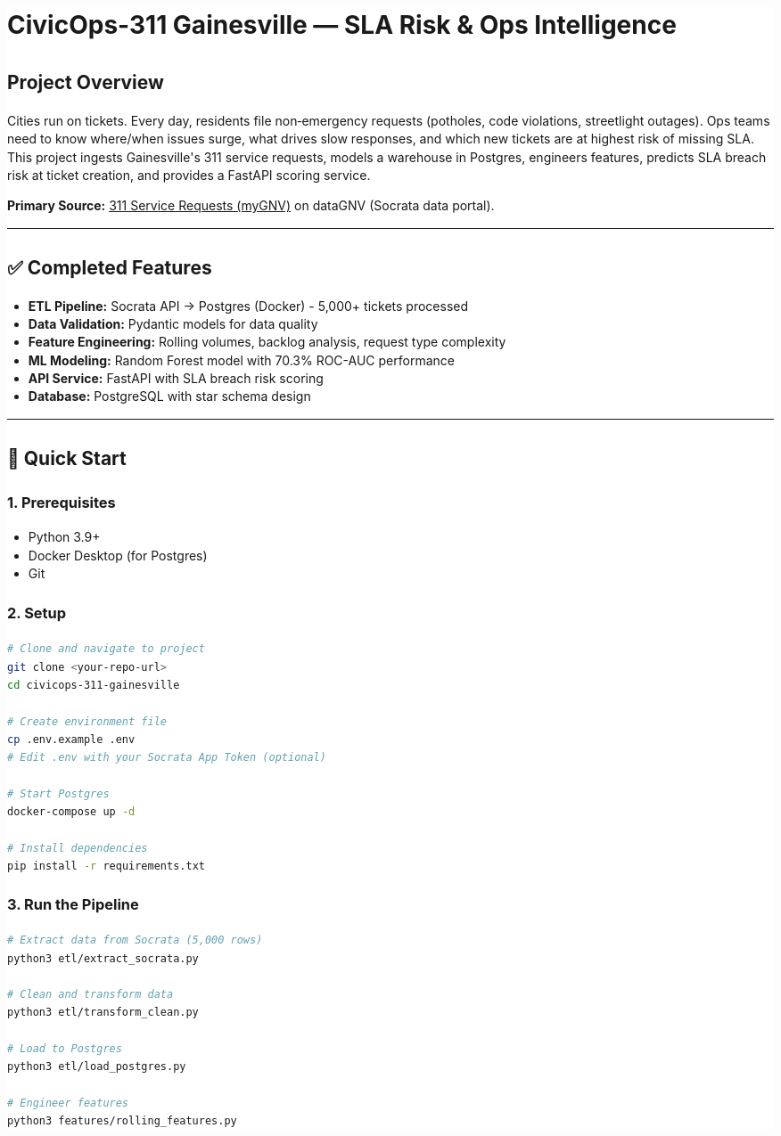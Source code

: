 # CivicOps-311 Gainesville — SLA Risk & Ops Intelligence

## Project Overview
Cities run on tickets. Every day, residents file non‑emergency requests (potholes, code violations, streetlight outages). Ops teams need to know where/when issues surge, what drives slow responses, and which new tickets are at highest risk of missing SLA. This project ingests Gainesville's 311 service requests, models a warehouse in Postgres, engineers features, predicts SLA breach risk at ticket creation, and provides a FastAPI scoring service.

**Primary Source:** [311 Service Requests (myGNV)](https://data.cityofgainesville.org/d/78uv-94ar) on dataGNV (Socrata data portal).

---

## ✅ Completed Features
- **ETL Pipeline:** Socrata API → Postgres (Docker) - 5,000+ tickets processed
- **Data Validation:** Pydantic models for data quality
- **Feature Engineering:** Rolling volumes, backlog analysis, request type complexity
- **ML Modeling:** Random Forest model with 70.3% ROC-AUC performance
- **API Service:** FastAPI with SLA breach risk scoring
- **Database:** PostgreSQL with star schema design

---

## 🚀 Quick Start

### 1. Prerequisites
- Python 3.9+
- Docker Desktop (for Postgres)
- Git

### 2. Setup
```bash
# Clone and navigate to project
git clone <your-repo-url>
cd civicops-311-gainesville

# Create environment file
cp .env.example .env
# Edit .env with your Socrata App Token (optional)

# Start Postgres
docker-compose up -d

# Install dependencies
pip install -r requirements.txt
```

### 3. Run the Pipeline
```bash
# Extract data from Socrata (5,000 rows)
python3 etl/extract_socrata.py

# Clean and transform data
python3 etl/transform_clean.py

# Load to Postgres
python3 etl/load_postgres.py

# Engineer features
python3 features/rolling_features.py
```